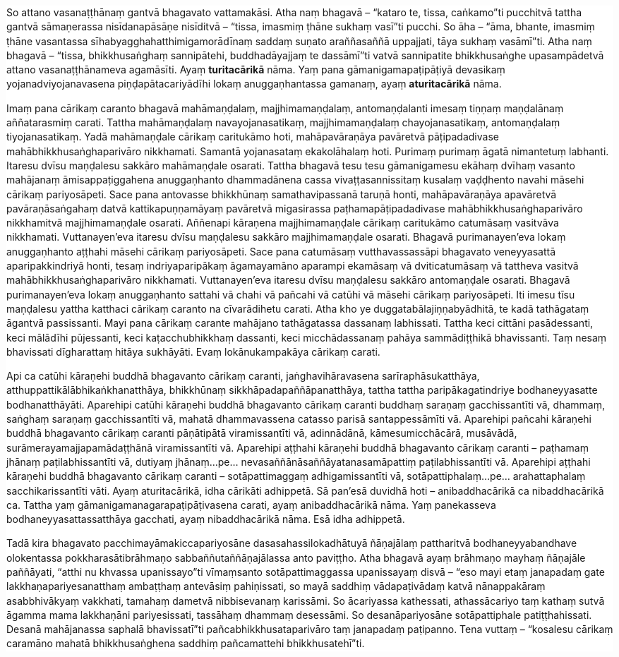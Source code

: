 So attano vasanaṭṭhānaṃ gantvā bhagavato vattamakāsi. Atha naṃ bhagavā – “kataro te, tissa, caṅkamo”ti pucchitvā tattha gantvā sāmaṇerassa nisīdanapāsāṇe nisīditvā – “tissa, imasmiṃ ṭhāne sukhaṃ vasī”ti pucchi. So āha – “āma, bhante, imasmiṃ ṭhāne vasantassa sīhabyagghahatthimigamorādīnaṃ saddaṃ suṇato araññasaññā uppajjati, tāya sukhaṃ vasāmī”ti. Atha naṃ bhagavā – “tissa, bhikkhusaṅghaṃ sannipātehi, buddhadāyajjaṃ te dassāmī”ti vatvā sannipatite bhikkhusaṅghe upasampādetvā attano vasanaṭṭhānameva agamāsīti. Ayaṃ **turitacārikā** nāma. Yaṃ pana gāmanigamapaṭipāṭiyā devasikaṃ yojanadviyojanavasena piṇḍapātacariyādīhi lokaṃ anuggaṇhantassa gamanaṃ, ayaṃ **aturitacārikā** nāma.

Imaṃ pana cārikaṃ caranto bhagavā mahāmaṇḍalaṃ, majjhimamaṇḍalaṃ, antomaṇḍalanti imesaṃ tiṇṇaṃ maṇḍalānaṃ aññatarasmiṃ carati. Tattha mahāmaṇḍalaṃ navayojanasatikaṃ, majjhimamaṇḍalaṃ chayojanasatikaṃ, antomaṇḍalaṃ tiyojanasatikaṃ. Yadā mahāmaṇḍale cārikaṃ caritukāmo hoti, mahāpavāraṇāya pavāretvā pāṭipadadivase mahābhikkhusaṅghaparivāro nikkhamati. Samantā yojanasataṃ ekakolāhalaṃ hoti. Purimaṃ purimaṃ āgatā nimantetuṃ labhanti. Itaresu dvīsu maṇḍalesu sakkāro mahāmaṇḍale osarati. Tattha bhagavā tesu tesu gāmanigamesu ekāhaṃ dvīhaṃ vasanto mahājanaṃ āmisappaṭiggahena anuggaṇhanto dhammadānena cassa vivaṭṭasannissitaṃ kusalaṃ vaḍḍhento navahi māsehi cārikaṃ pariyosāpeti. Sace pana antovasse bhikkhūnaṃ samathavipassanā taruṇā honti, mahāpavāraṇāya apavāretvā pavāraṇāsaṅgahaṃ datvā kattikapuṇṇamāyaṃ pavāretvā migasirassa paṭhamapāṭipadadivase mahābhikkhusaṅghaparivāro nikkhamitvā majjhimamaṇḍale osarati. Aññenapi kāraṇena majjhimamaṇḍale cārikaṃ caritukāmo catumāsaṃ vasitvāva nikkhamati. Vuttanayen’eva itaresu dvīsu maṇḍalesu sakkāro majjhimamaṇḍale osarati. Bhagavā purimanayen’eva lokaṃ anuggaṇhanto aṭṭhahi māsehi cārikaṃ pariyosāpeti. Sace pana catumāsaṃ vutthavassassāpi bhagavato veneyyasattā aparipakkindriyā honti, tesaṃ indriyaparipākaṃ āgamayamāno aparampi ekamāsaṃ vā dviticatumāsaṃ vā tattheva vasitvā mahābhikkhusaṅghaparivāro nikkhamati. Vuttanayen’eva itaresu dvīsu maṇḍalesu sakkāro antomaṇḍale osarati. Bhagavā purimanayen’eva lokaṃ anuggaṇhanto sattahi vā chahi vā pañcahi vā catūhi vā māsehi cārikaṃ pariyosāpeti. Iti imesu tīsu maṇḍalesu yattha katthaci cārikaṃ caranto na cīvarādihetu carati. Atha kho ye duggatabālajiṇṇabyādhitā, te kadā tathāgataṃ āgantvā passissanti. Mayi pana cārikaṃ carante mahājano tathāgatassa dassanaṃ labhissati. Tattha keci cittāni pasādessanti, keci mālādīhi pūjessanti, keci kaṭacchubhikkhaṃ dassanti, keci micchādassanaṃ pahāya sammādiṭṭhikā bhavissanti. Taṃ nesaṃ bhavissati dīgharattaṃ hitāya sukhāyāti. Evaṃ lokānukampakāya cārikaṃ carati.

Api ca catūhi kāraṇehi buddhā bhagavanto cārikaṃ caranti, jaṅghavihāravasena sarīraphāsukatthāya, atthuppattikālābhikaṅkhanatthāya, bhikkhūnaṃ sikkhāpadapaññāpanatthāya, tattha tattha paripākagatindriye bodhaneyyasatte bodhanatthāyāti. Aparehipi catūhi kāraṇehi buddhā bhagavanto cārikaṃ caranti buddhaṃ saraṇaṃ gacchissantīti vā, dhammaṃ, saṅghaṃ saraṇaṃ gacchissantīti vā, mahatā dhammavassena catasso parisā santappessāmīti vā. Aparehipi pañcahi kāraṇehi buddhā bhagavanto cārikaṃ caranti pāṇātipātā viramissantīti vā, adinnādānā, kāmesumicchācārā, musāvādā, surāmerayamajjapamādaṭṭhānā viramissantīti vā. Aparehipi aṭṭhahi kāraṇehi buddhā bhagavanto cārikaṃ caranti – paṭhamaṃ jhānaṃ paṭilabhissantīti vā, dutiyaṃ jhānaṃ…pe… nevasaññānāsaññāyatanasamāpattiṃ paṭilabhissantīti vā. Aparehipi aṭṭhahi kāraṇehi buddhā bhagavanto cārikaṃ caranti – sotāpattimaggaṃ adhigamissantīti vā, sotāpattiphalaṃ…pe… arahattaphalaṃ sacchikarissantīti vāti. Ayaṃ aturitacārikā, idha cārikāti adhippetā. Sā pan’esā duvidhā hoti – anibaddhacārikā ca nibaddhacārikā ca. Tattha yaṃ gāmanigamanagarapaṭipāṭivasena carati, ayaṃ anibaddhacārikā nāma. Yaṃ panekasseva bodhaneyyasattassatthāya gacchati, ayaṃ nibaddhacārikā nāma. Esā idha adhippetā.

Tadā kira bhagavato pacchimayāmakiccapariyosāne dasasahassilokadhātuyā ñāṇajālaṃ pattharitvā bodhaneyyabandhave olokentassa pokkharasātibrāhmaṇo sabbaññutaññāṇajālassa anto paviṭṭho. Atha bhagavā ayaṃ brāhmaṇo mayhaṃ ñāṇajāle paññāyati, “atthi nu khvassa upanissayo”ti vīmaṃsanto sotāpattimaggassa upanissayaṃ disvā – “eso mayi etaṃ janapadaṃ gate lakkhaṇapariyesanatthaṃ ambaṭṭhaṃ antevāsiṃ pahiṇissati, so mayā saddhiṃ vādapaṭivādaṃ katvā nānappakāraṃ asabbhivākyaṃ vakkhati, tamahaṃ dametvā nibbisevanaṃ karissāmi. So ācariyassa kathessati, athassācariyo taṃ kathaṃ sutvā āgamma mama lakkhaṇāni pariyesissati, tassāhaṃ dhammaṃ desessāmi. So desanāpariyosāne sotāpattiphale patiṭṭhahissati. Desanā mahājanassa saphalā bhavissatī”ti pañcabhikkhusataparivāro taṃ janapadaṃ paṭipanno. Tena vuttaṃ – “kosalesu cārikaṃ caramāno mahatā bhikkhusaṅghena saddhiṃ pañcamattehi bhikkhusatehī”ti.
